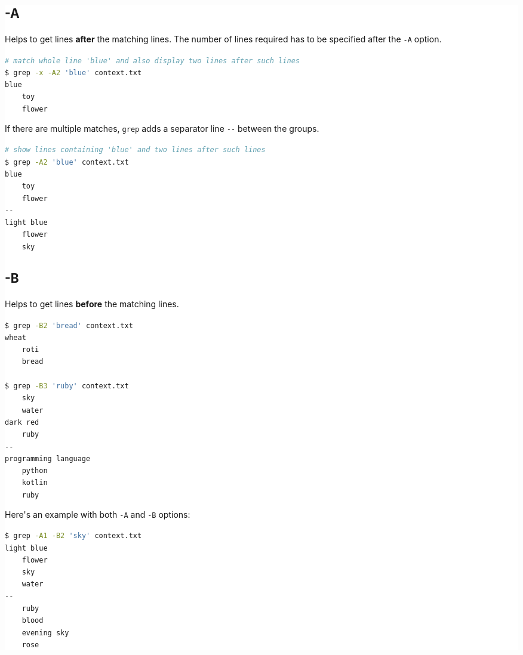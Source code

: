 ## -A

Helps to get lines **after** the matching lines. The number of lines required has to be specified after the `-A` option.

```bash
# match whole line 'blue' and also display two lines after such lines
$ grep -x -A2 'blue' context.txt
blue
    toy
    flower
```

If there are multiple matches, `grep` adds a separator line `--` between the groups.

```bash
# show lines containing 'blue' and two lines after such lines
$ grep -A2 'blue' context.txt
blue
    toy
    flower
--
light blue
    flower
    sky
```

## -B

Helps to get lines **before** the matching lines.

```bash
$ grep -B2 'bread' context.txt
wheat
    roti
    bread

$ grep -B3 'ruby' context.txt
    sky
    water
dark red
    ruby
--
programming language
    python
    kotlin
    ruby
```

Here's an example with both `-A` and `-B` options:

```bash
$ grep -A1 -B2 'sky' context.txt
light blue
    flower
    sky
    water
--
    ruby
    blood
    evening sky
    rose
```
